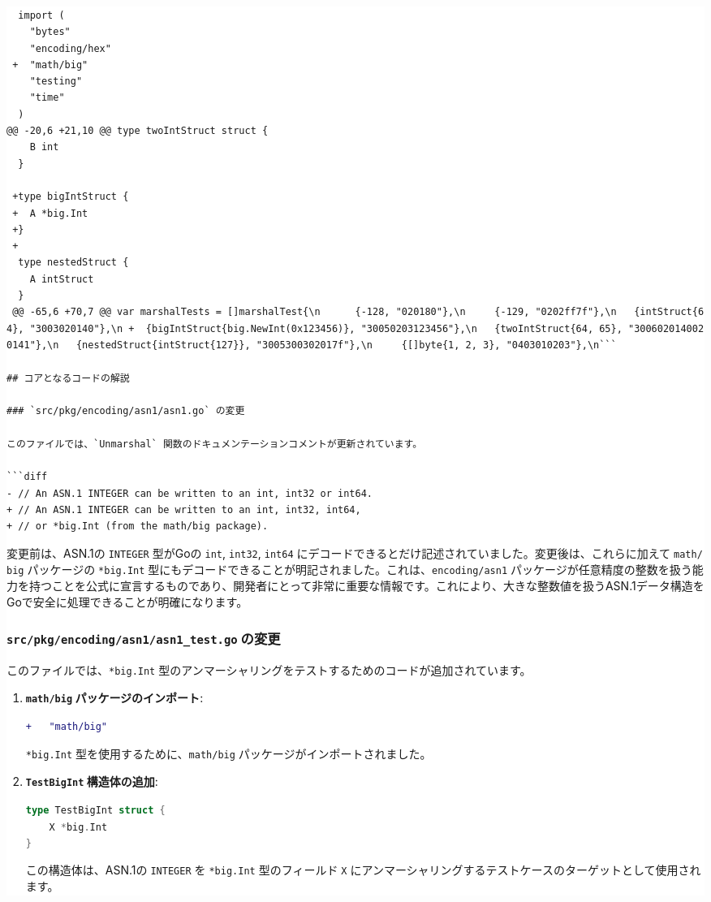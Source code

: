 ```
  import (
  	"bytes"
  	"encoding/hex"
 +	"math/big"
  	"testing"
  	"time"
  )
@@ -20,6 +21,10 @@ type twoIntStruct struct {
  	B int
  }
 
 +type bigIntStruct {
 +	A *big.Int
 +}
 +
  type nestedStruct {
  	A intStruct
  }
 @@ -65,6 +70,7 @@ var marshalTests = []marshalTest{\n  	{-128, "020180"},\n  	{-129, "0202ff7f"},\n  	{intStruct{64}, "3003020140"},\n +	{bigIntStruct{big.NewInt(0x123456)}, "30050203123456"},\n  	{twoIntStruct{64, 65}, "3006020140020141"},\n  	{nestedStruct{intStruct{127}}, "3005300302017f"},\n  	{[]byte{1, 2, 3}, "0403010203"},\n```

## コアとなるコードの解説

### `src/pkg/encoding/asn1/asn1.go` の変更

このファイルでは、`Unmarshal` 関数のドキュメンテーションコメントが更新されています。

```diff
- // An ASN.1 INTEGER can be written to an int, int32 or int64.
+ // An ASN.1 INTEGER can be written to an int, int32, int64,
+ // or *big.Int (from the math/big package).
```

変更前は、ASN.1の `INTEGER` 型がGoの `int`, `int32`, `int64` にデコードできるとだけ記述されていました。変更後は、これらに加えて `math/big` パッケージの `*big.Int` 型にもデコードできることが明記されました。これは、`encoding/asn1` パッケージが任意精度の整数を扱う能力を持つことを公式に宣言するものであり、開発者にとって非常に重要な情報です。これにより、大きな整数値を扱うASN.1データ構造をGoで安全に処理できることが明確になります。

### `src/pkg/encoding/asn1/asn1_test.go` の変更

このファイルでは、`*big.Int` 型のアンマーシャリングをテストするためのコードが追加されています。

1.  **`math/big` パッケージのインポート**:
    ```diff
    +	"math/big"
    ```
    `*big.Int` 型を使用するために、`math/big` パッケージがインポートされました。

2.  **`TestBigInt` 構造体の追加**:
    ```go
    type TestBigInt struct {
    	X *big.Int
    }
    ```
    この構造体は、ASN.1の `INTEGER` を `*big.Int` 型のフィールド `X` にアンマーシャリングするテストケースのターゲットとして使用されます。
